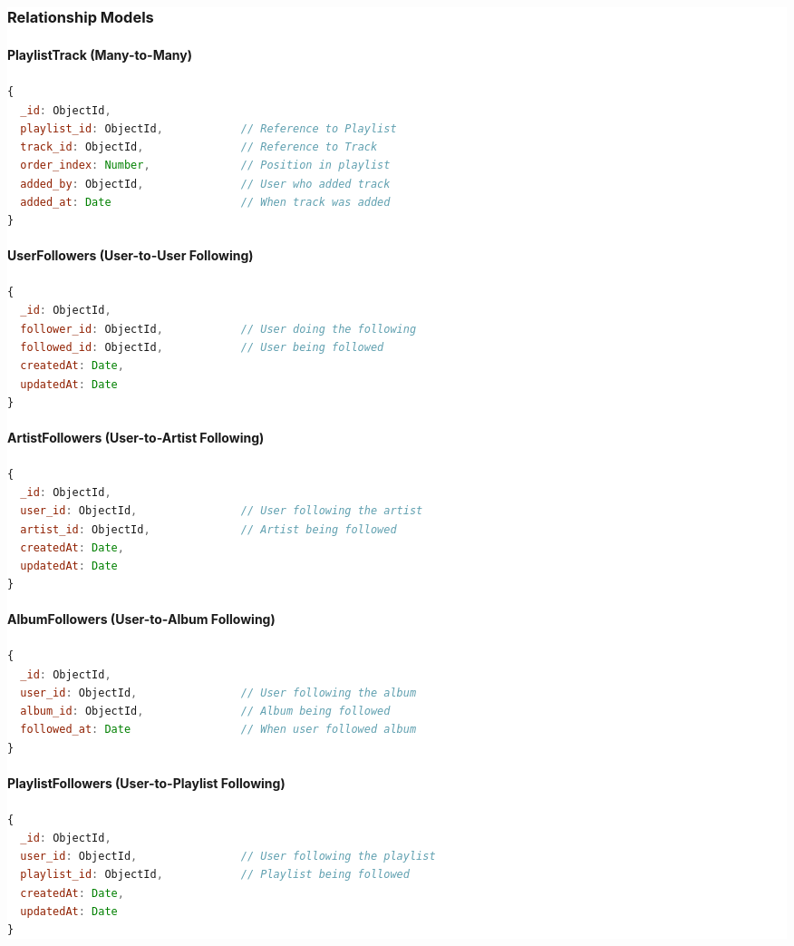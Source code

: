 ### Relationship Models

#### PlaylistTrack (Many-to-Many)
```javascript
{
  _id: ObjectId,
  playlist_id: ObjectId,            // Reference to Playlist
  track_id: ObjectId,               // Reference to Track
  order_index: Number,              // Position in playlist
  added_by: ObjectId,               // User who added track
  added_at: Date                    // When track was added
}
```

#### UserFollowers (User-to-User Following)
```javascript
{
  _id: ObjectId,
  follower_id: ObjectId,            // User doing the following
  followed_id: ObjectId,            // User being followed
  createdAt: Date,
  updatedAt: Date
}
```

#### ArtistFollowers (User-to-Artist Following)
```javascript
{
  _id: ObjectId,
  user_id: ObjectId,                // User following the artist
  artist_id: ObjectId,              // Artist being followed
  createdAt: Date,
  updatedAt: Date
}
```

#### AlbumFollowers (User-to-Album Following)
```javascript
{
  _id: ObjectId,
  user_id: ObjectId,                // User following the album
  album_id: ObjectId,               // Album being followed
  followed_at: Date                 // When user followed album
}
```

#### PlaylistFollowers (User-to-Playlist Following)
```javascript
{
  _id: ObjectId,
  user_id: ObjectId,                // User following the playlist
  playlist_id: ObjectId,            // Playlist being followed
  createdAt: Date,
  updatedAt: Date
}
```
